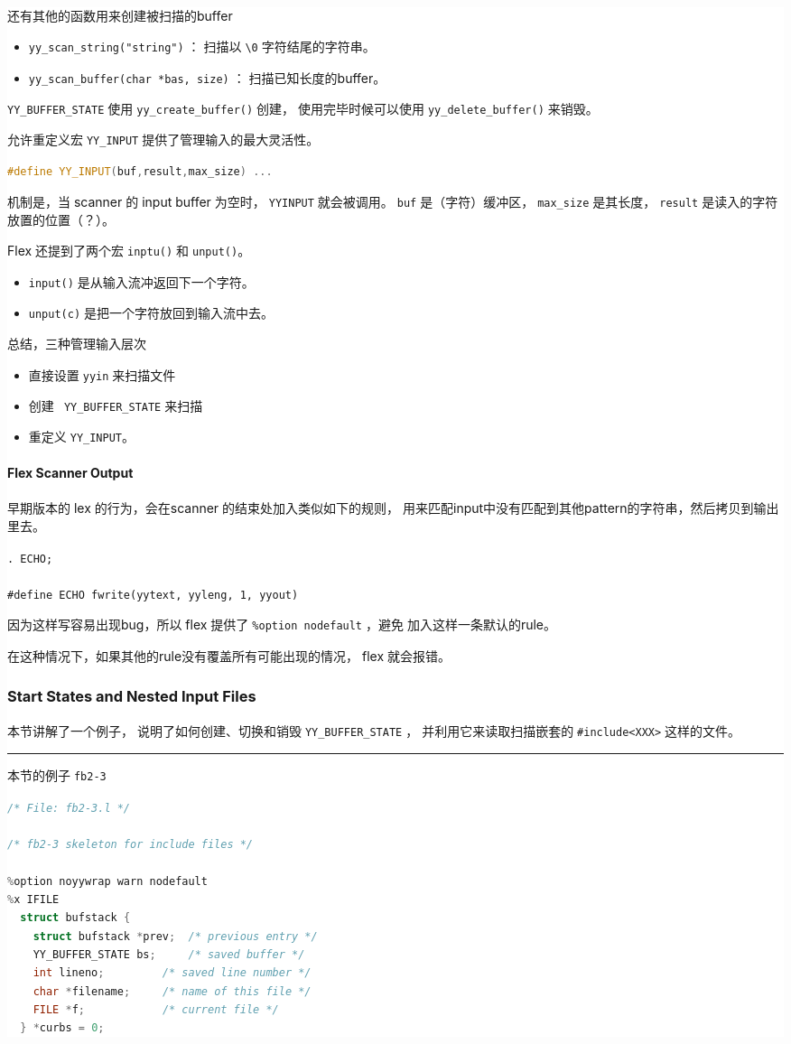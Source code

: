 还有其他的函数用来创建被扫描的buffer

- `yy_scan_string("string")` ： 扫描以 `\0` 字符结尾的字符串。

- `yy_scan_buffer(char *bas, size)` ： 扫描已知长度的buffer。

`YY_BUFFER_STATE` 使用 `yy_create_buffer()` 创建，
使用完毕时候可以使用 `yy_delete_buffer()` 来销毁。


允许重定义宏 `YY_INPUT` 提供了管理输入的最大灵活性。

```cpp
#define YY_INPUT(buf,result,max_size) ...
```

机制是，当 scanner 的 input buffer 为空时， `YYINPUT` 就会被调用。
`buf` 是（字符）缓冲区， `max_size` 是其长度， `result` 是读入的字符放置的位置（？）。

Flex 还提到了两个宏 `inptu()` 和 `unput()`。

- `input()` 是从输入流冲返回下一个字符。

- `unput(c)` 是把一个字符放回到输入流中去。


总结，三种管理输入层次

- 直接设置 `yyin` 来扫描文件

- 创建 ` YY_BUFFER_STATE` 来扫描

- 重定义 `YY_INPUT`。


#### Flex Scanner Output

早期版本的 lex 的行为，会在scanner 的结束处加入类似如下的规则，
用来匹配input中没有匹配到其他pattern的字符串，然后拷贝到输出里去。

```flex
. ECHO;

#define ECHO fwrite(yytext, yyleng, 1, yyout)
```

因为这样写容易出现bug，所以 flex 提供了 `%option nodefault` ，避免
加入这样一条默认的rule。

在这种情况下，如果其他的rule没有覆盖所有可能出现的情况， flex 就会报错。


### Start States and Nested Input Files

本节讲解了一个例子， 说明了如何创建、切换和销毁 `YY_BUFFER_STATE` ，
并利用它来读取扫描嵌套的 `#include<XXX>` 这样的文件。


---

本节的例子 `fb2-3`

```cpp
/* File: fb2-3.l */

/* fb2-3 skeleton for include files */

%option noyywrap warn nodefault
%x IFILE
  struct bufstack {
    struct bufstack *prev;	/* previous entry */
    YY_BUFFER_STATE bs;		/* saved buffer */
    int lineno;			/* saved line number */
    char *filename;		/* name of this file */
    FILE *f;			/* current file */
  } *curbs = 0;
```
